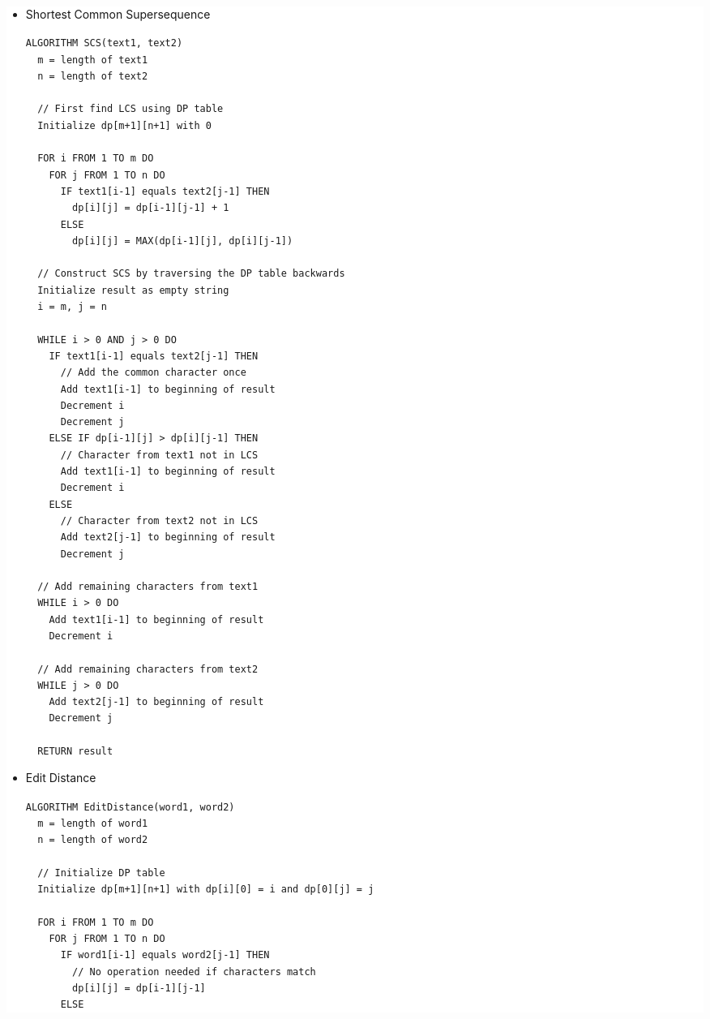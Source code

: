 - Shortest Common Supersequence

  ```pseudo
  ALGORITHM SCS(text1, text2)
    m = length of text1
    n = length of text2

    // First find LCS using DP table
    Initialize dp[m+1][n+1] with 0

    FOR i FROM 1 TO m DO
      FOR j FROM 1 TO n DO
        IF text1[i-1] equals text2[j-1] THEN
          dp[i][j] = dp[i-1][j-1] + 1
        ELSE
          dp[i][j] = MAX(dp[i-1][j], dp[i][j-1])

    // Construct SCS by traversing the DP table backwards
    Initialize result as empty string
    i = m, j = n

    WHILE i > 0 AND j > 0 DO
      IF text1[i-1] equals text2[j-1] THEN
        // Add the common character once
        Add text1[i-1] to beginning of result
        Decrement i
        Decrement j
      ELSE IF dp[i-1][j] > dp[i][j-1] THEN
        // Character from text1 not in LCS
        Add text1[i-1] to beginning of result
        Decrement i
      ELSE
        // Character from text2 not in LCS
        Add text2[j-1] to beginning of result
        Decrement j

    // Add remaining characters from text1
    WHILE i > 0 DO
      Add text1[i-1] to beginning of result
      Decrement i

    // Add remaining characters from text2
    WHILE j > 0 DO
      Add text2[j-1] to beginning of result
      Decrement j

    RETURN result
  ```

- Edit Distance

  ```pseudo
  ALGORITHM EditDistance(word1, word2)
    m = length of word1
    n = length of word2

    // Initialize DP table
    Initialize dp[m+1][n+1] with dp[i][0] = i and dp[0][j] = j

    FOR i FROM 1 TO m DO
      FOR j FROM 1 TO n DO
        IF word1[i-1] equals word2[j-1] THEN
          // No operation needed if characters match
          dp[i][j] = dp[i-1][j-1]
        ELSE
  ```